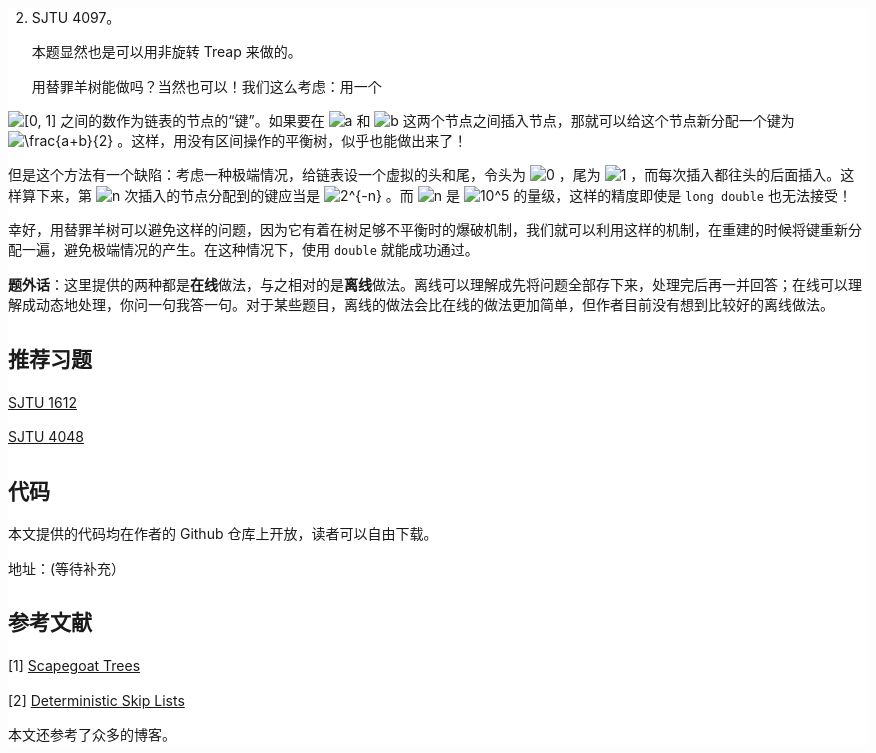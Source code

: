 2. SJTU 4097。

   本题显然也是可以用非旋转 Treap 来做的。

   用替罪羊树能做吗？当然也可以！我们这么考虑：用一个 
<img src="https://www.zhihu.com/equation?tex=[0, 1]" alt="[0, 1]" class="ee_img tr_noresize" eeimg="1">
 之间的数作为链表的节点的“键”。如果要在 
<img src="https://www.zhihu.com/equation?tex=a" alt="a" class="ee_img tr_noresize" eeimg="1">
 和 
<img src="https://www.zhihu.com/equation?tex=b" alt="b" class="ee_img tr_noresize" eeimg="1">
 这两个节点之间插入节点，那就可以给这个节点新分配一个键为 
<img src="https://www.zhihu.com/equation?tex=\frac{a+b}{2}" alt="\frac{a+b}{2}" class="ee_img tr_noresize" eeimg="1">
。这样，用没有区间操作的平衡树，似乎也能做出来了！

   但是这个方法有一个缺陷：考虑一种极端情况，给链表设一个虚拟的头和尾，令头为 
<img src="https://www.zhihu.com/equation?tex=0" alt="0" class="ee_img tr_noresize" eeimg="1">
，尾为 
<img src="https://www.zhihu.com/equation?tex=1" alt="1" class="ee_img tr_noresize" eeimg="1">
，而每次插入都往头的后面插入。这样算下来，第 
<img src="https://www.zhihu.com/equation?tex=n" alt="n" class="ee_img tr_noresize" eeimg="1">
 次插入的节点分配到的键应当是 
<img src="https://www.zhihu.com/equation?tex=2^{-n}" alt="2^{-n}" class="ee_img tr_noresize" eeimg="1">
。而 
<img src="https://www.zhihu.com/equation?tex=n" alt="n" class="ee_img tr_noresize" eeimg="1">
 是 
<img src="https://www.zhihu.com/equation?tex=10^5" alt="10^5" class="ee_img tr_noresize" eeimg="1">
 的量级，这样的精度即使是 `long double` 也无法接受！
   
   幸好，用替罪羊树可以避免这样的问题，因为它有着在树足够不平衡时的爆破机制，我们就可以利用这样的机制，在重建的时候将键重新分配一遍，避免极端情况的产生。在这种情况下，使用 `double` 就能成功通过。
   
   **题外话**：这里提供的两种都是**在线**做法，与之相对的是**离线**做法。离线可以理解成先将问题全部存下来，处理完后再一并回答；在线可以理解成动态地处理，你问一句我答一句。对于某些题目，离线的做法会比在线的做法更加简单，但作者目前没有想到比较好的离线做法。

## 推荐习题

[SJTU 1612](https://acm.sjtu.edu.cn/OnlineJudge/problem/1612)

[SJTU 4048](https://acm.sjtu.edu.cn/OnlineJudge/problem/4048)

## 代码

本文提供的代码均在作者的 Github 仓库上开放，读者可以自由下载。

地址：(等待补充）

## 参考文献

[1] [Scapegoat Trees](http://akira.ruc.dk/~keld/teaching/algoritmedesign_f07/Artikler/03/Galperin93.pdf)

[2] [Deterministic Skip Lists](https://files-cdn.cnblogs.com/files/rocketfan/Deterministic_Skip_Lists.pdf)

本文还参考了众多的博客。
